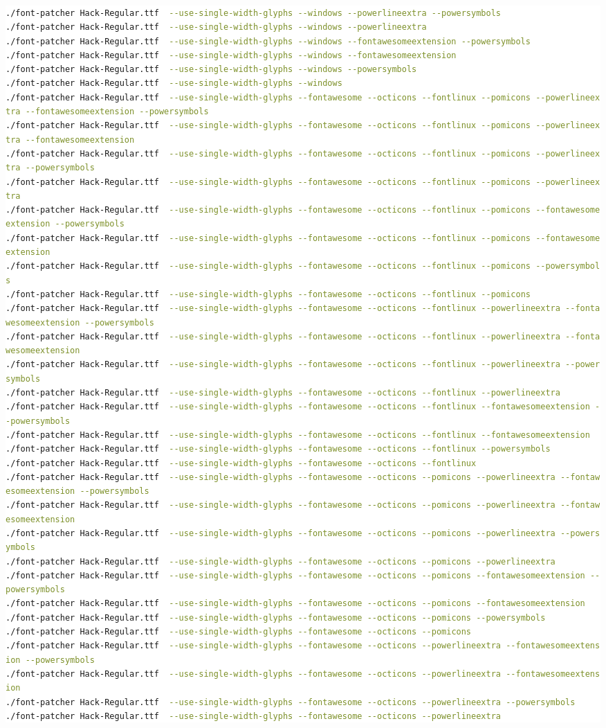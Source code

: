 ```sh
./font-patcher Hack-Regular.ttf  --use-single-width-glyphs --windows --powerlineextra --powersymbols
./font-patcher Hack-Regular.ttf  --use-single-width-glyphs --windows --powerlineextra
./font-patcher Hack-Regular.ttf  --use-single-width-glyphs --windows --fontawesomeextension --powersymbols
./font-patcher Hack-Regular.ttf  --use-single-width-glyphs --windows --fontawesomeextension
./font-patcher Hack-Regular.ttf  --use-single-width-glyphs --windows --powersymbols
./font-patcher Hack-Regular.ttf  --use-single-width-glyphs --windows
./font-patcher Hack-Regular.ttf  --use-single-width-glyphs --fontawesome --octicons --fontlinux --pomicons --powerlineextra --fontawesomeextension --powersymbols
./font-patcher Hack-Regular.ttf  --use-single-width-glyphs --fontawesome --octicons --fontlinux --pomicons --powerlineextra --fontawesomeextension
./font-patcher Hack-Regular.ttf  --use-single-width-glyphs --fontawesome --octicons --fontlinux --pomicons --powerlineextra --powersymbols
./font-patcher Hack-Regular.ttf  --use-single-width-glyphs --fontawesome --octicons --fontlinux --pomicons --powerlineextra
./font-patcher Hack-Regular.ttf  --use-single-width-glyphs --fontawesome --octicons --fontlinux --pomicons --fontawesomeextension --powersymbols
./font-patcher Hack-Regular.ttf  --use-single-width-glyphs --fontawesome --octicons --fontlinux --pomicons --fontawesomeextension
./font-patcher Hack-Regular.ttf  --use-single-width-glyphs --fontawesome --octicons --fontlinux --pomicons --powersymbols
./font-patcher Hack-Regular.ttf  --use-single-width-glyphs --fontawesome --octicons --fontlinux --pomicons
./font-patcher Hack-Regular.ttf  --use-single-width-glyphs --fontawesome --octicons --fontlinux --powerlineextra --fontawesomeextension --powersymbols
./font-patcher Hack-Regular.ttf  --use-single-width-glyphs --fontawesome --octicons --fontlinux --powerlineextra --fontawesomeextension
./font-patcher Hack-Regular.ttf  --use-single-width-glyphs --fontawesome --octicons --fontlinux --powerlineextra --powersymbols
./font-patcher Hack-Regular.ttf  --use-single-width-glyphs --fontawesome --octicons --fontlinux --powerlineextra
./font-patcher Hack-Regular.ttf  --use-single-width-glyphs --fontawesome --octicons --fontlinux --fontawesomeextension --powersymbols
./font-patcher Hack-Regular.ttf  --use-single-width-glyphs --fontawesome --octicons --fontlinux --fontawesomeextension
./font-patcher Hack-Regular.ttf  --use-single-width-glyphs --fontawesome --octicons --fontlinux --powersymbols
./font-patcher Hack-Regular.ttf  --use-single-width-glyphs --fontawesome --octicons --fontlinux
./font-patcher Hack-Regular.ttf  --use-single-width-glyphs --fontawesome --octicons --pomicons --powerlineextra --fontawesomeextension --powersymbols
./font-patcher Hack-Regular.ttf  --use-single-width-glyphs --fontawesome --octicons --pomicons --powerlineextra --fontawesomeextension
./font-patcher Hack-Regular.ttf  --use-single-width-glyphs --fontawesome --octicons --pomicons --powerlineextra --powersymbols
./font-patcher Hack-Regular.ttf  --use-single-width-glyphs --fontawesome --octicons --pomicons --powerlineextra
./font-patcher Hack-Regular.ttf  --use-single-width-glyphs --fontawesome --octicons --pomicons --fontawesomeextension --powersymbols
./font-patcher Hack-Regular.ttf  --use-single-width-glyphs --fontawesome --octicons --pomicons --fontawesomeextension
./font-patcher Hack-Regular.ttf  --use-single-width-glyphs --fontawesome --octicons --pomicons --powersymbols
./font-patcher Hack-Regular.ttf  --use-single-width-glyphs --fontawesome --octicons --pomicons
./font-patcher Hack-Regular.ttf  --use-single-width-glyphs --fontawesome --octicons --powerlineextra --fontawesomeextension --powersymbols
./font-patcher Hack-Regular.ttf  --use-single-width-glyphs --fontawesome --octicons --powerlineextra --fontawesomeextension
./font-patcher Hack-Regular.ttf  --use-single-width-glyphs --fontawesome --octicons --powerlineextra --powersymbols
./font-patcher Hack-Regular.ttf  --use-single-width-glyphs --fontawesome --octicons --powerlineextra
```